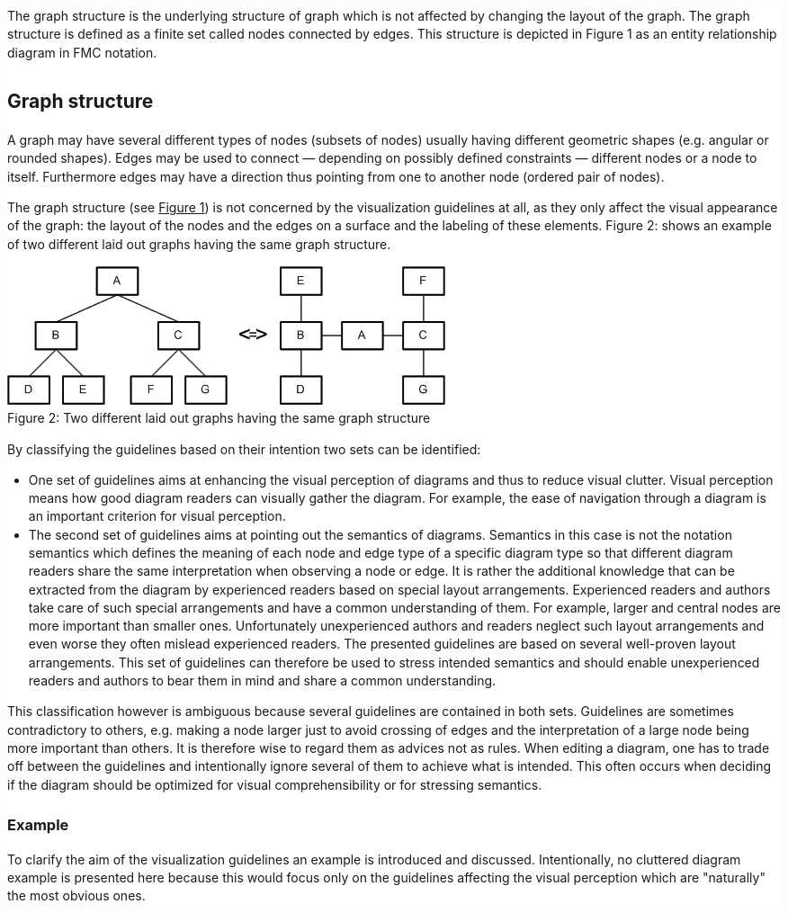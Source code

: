 The graph structure is the underlying structure of graph which is not affected by changing the layout of the graph. The graph structure is defined as a finite set called nodes connected by edges. This structure is depicted in Figure 1 as an entity relationship diagram in FMC notation.

## Graph structure

A graph may have several different types of nodes (subsets of nodes) usually having different geometric shapes (e.g. angular or rounded shapes). Edges may be used to connect — depending on possibly defined constraints — different nodes or a node to itself. Furthermore edges may have a direction thus pointing from one to another node (ordered pair of nodes).

The graph structure (see [Figure 1](#fig1)) is not concerned by the visualization guidelines at all, as they only affect the visual appearance of the graph: the layout of the nodes and the edges on a surface and the labeling of these elements. Figure 2: shows an example of two different laid out graphs having the same graph structure.

<a id="fig2"></a> ![Same Graph structure](../assets/img/visualization_guidelines/FMC-VisualizationGuidelines-2.gif)<br/>Figure 2: Two different laid out graphs having the same graph structure<a id="fig2"></a>

By classifying the guidelines based on their intention two sets can be identified:

*    One set of guidelines aims at enhancing the visual perception of diagrams and thus to reduce visual clutter. Visual perception means how good diagram readers can visually gather the diagram. For example, the ease of navigation through a diagram is an important criterion for visual perception.
*    The second set of guidelines aims at pointing out the semantics of diagrams. Semantics in this case is not the notation semantics which defines the meaning of each node and edge type of a specific diagram type so that different diagram readers share the same interpretation when observing a node or edge. It is rather the additional knowledge that can be extracted from the diagram by experienced readers based on special layout arrangements. Experienced readers and authors take care of such special arrangements and have a common understanding of them. For example, larger and central nodes are more important than smaller ones. Unfortunately unexperienced authors and readers neglect such layout arrangements and even worse they often mislead experienced readers. The presented guidelines are based on several well-proven layout arrangements. This set of guidelines can therefore be used to stress intended semantics and should enable unexperienced readers and authors to bear them in mind and share a common understanding.

This classification however is ambiguous because several guidelines are contained in both sets. Guidelines are sometimes contradictory to others, e.g. making a node larger just to avoid crossing of edges and the interpretation of a large node being more important than others. It is therefore wise to regard them as advices not as rules. When editing a diagram, one has to trade off between the guidelines and intentionally ignore several of them to achieve what is intended. This often occurs when deciding if the diagram should be optimized for visual comprehensibility or for stressing semantics.

### Example

To clarify the aim of the visualization guidelines an example is introduced and discussed. Intentionally, no cluttered diagram example is presented here because this would focus only on the guidelines affecting the visual perception which are "naturally" the most obvious ones.
